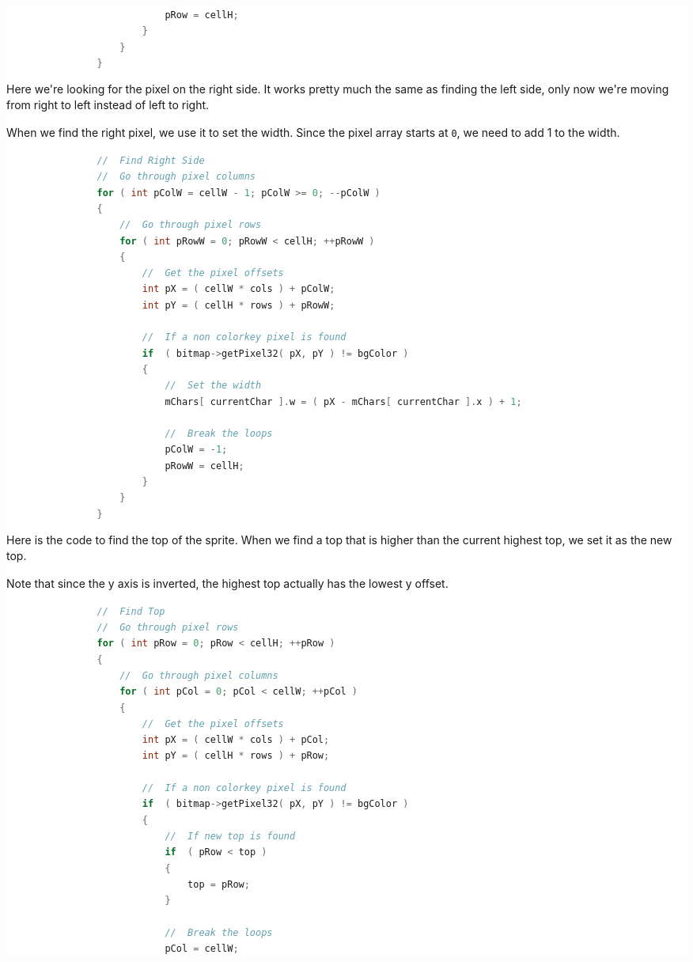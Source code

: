 ``` C++
                            pRow = cellH;
                        }
                    }
                }
```

Here we're looking for the pixel on the right side. It works pretty much the same as finding the left side, only now we're moving from right to left instead of left to right.

When we find the right pixel, we use it to set the width. Since the pixel array starts at `0`, we need to add 1 to the width.

``` C++
                //  Find Right Side
                //  Go through pixel columns
                for ( int pColW = cellW - 1; pColW >= 0; --pColW )
                {
                    //  Go through pixel rows
                    for ( int pRowW = 0; pRowW < cellH; ++pRowW )
                    {
                        //  Get the pixel offsets
                        int pX = ( cellW * cols ) + pColW;
                        int pY = ( cellH * rows ) + pRowW;

                        //  If a non colorkey pixel is found
                        if  ( bitmap->getPixel32( pX, pY ) != bgColor )
                        {
                            //  Set the width
                            mChars[ currentChar ].w = ( pX - mChars[ currentChar ].x ) + 1;

                            //  Break the loops
                            pColW = -1;
                            pRowW = cellH;
                        }
                    }
                }
```

Here is the code to find the top of the sprite. When we find a top that is higher than the current highest top, we set it as the new top.

Note that since the y axis is inverted, the highest top actually has the lowest y offset.

``` C++
                //  Find Top
                //  Go through pixel rows
                for ( int pRow = 0; pRow < cellH; ++pRow )
                {
                    //  Go through pixel columns
                    for ( int pCol = 0; pCol < cellW; ++pCol )
                    {
                        //  Get the pixel offsets
                        int pX = ( cellW * cols ) + pCol;
                        int pY = ( cellH * rows ) + pRow;

                        //  If a non colorkey pixel is found
                        if  ( bitmap->getPixel32( pX, pY ) != bgColor )
                        {
                            //  If new top is found
                            if  ( pRow < top )
                            {
                                top = pRow;
                            }

                            //  Break the loops
                            pCol = cellW;
```